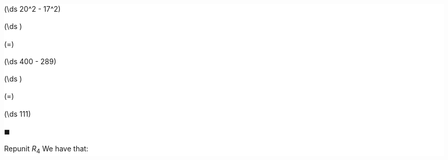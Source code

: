 
\(\ds 20^2 - 17^2\)




















\(\ds \)

\(=\)







\(\ds 400 - 289\)




















\(\ds \)

\(=\)







\(\ds 111\)









$\blacksquare$


Repunit $R_4$
We have that:





